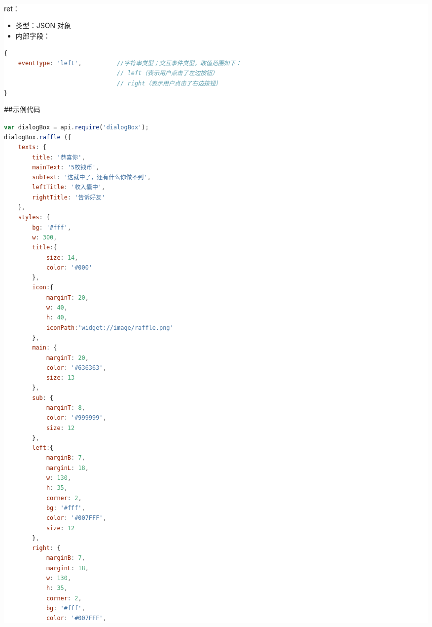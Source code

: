 ret：

- 类型：JSON 对象
- 内部字段：

```js
{
	eventType: 'left',          //字符串类型；交互事件类型，取值范围如下：
                                // left（表示用户点击了左边按钮）
                                // right（表示用户点击了右边按钮）
}
```
##示例代码

```js
var dialogBox = api.require('dialogBox');
dialogBox.raffle ({
	texts: {
		title: '恭喜你',          
		mainText: '5枚钱币',    
		subText: '这就中了，还有什么你做不到',    
		leftTitle: '收入囊中',   
		rightTitle: '告诉好友'   
	},
	styles: {
		bg: '#fff',               
		w: 300,                     
		title:{                    
			size: 14,             
			color: '#000'         
		},
		icon:{         
			marginT: 20,           
			w: 40,                 
			h: 40,               
			iconPath:'widget://image/raffle.png'           
		},
	    main: {                   
	        marginT: 20,          
	        color: '#636363',      
	        size: 13            
	    },
	    sub: {                     
	        marginT: 8,      
	        color: '#999999',
	        size: 12   
	    },
		left:{      
			marginB: 7,
			marginL: 18,
			w: 130,
			h: 35,
			corner: 2,        
			bg: '#fff',     
			color: '#007FFF',
			size: 12
		},
		right: {    
			marginB: 7,   
			marginL: 18,
			w: 130,  
			h: 35,   
			corner: 2,  
			bg: '#fff',
			color: '#007FFF',  
```